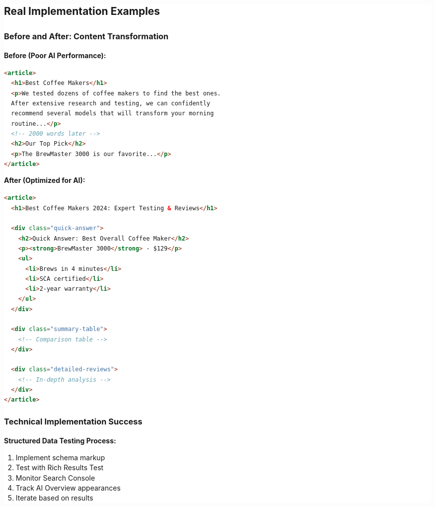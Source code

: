 ## Real Implementation Examples

### Before and After: Content Transformation

**Before (Poor AI Performance):**
```html
<article>
  <h1>Best Coffee Makers</h1>
  <p>We tested dozens of coffee makers to find the best ones. 
  After extensive research and testing, we can confidently 
  recommend several models that will transform your morning 
  routine...</p>
  <!-- 2000 words later -->
  <h2>Our Top Pick</h2>
  <p>The BrewMaster 3000 is our favorite...</p>
</article>
```

**After (Optimized for AI):**
```html
<article>
  <h1>Best Coffee Makers 2024: Expert Testing & Reviews</h1>
  
  <div class="quick-answer">
    <h2>Quick Answer: Best Overall Coffee Maker</h2>
    <p><strong>BrewMaster 3000</strong> - $129</p>
    <ul>
      <li>Brews in 4 minutes</li>
      <li>SCA certified</li>
      <li>2-year warranty</li>
    </ul>
  </div>
  
  <div class="summary-table">
    <!-- Comparison table -->
  </div>
  
  <div class="detailed-reviews">
    <!-- In-depth analysis -->
  </div>
</article>
```

### Technical Implementation Success

**Structured Data Testing Process:**
1. Implement schema markup
2. Test with Rich Results Test
3. Monitor Search Console
4. Track AI Overview appearances
5. Iterate based on results
